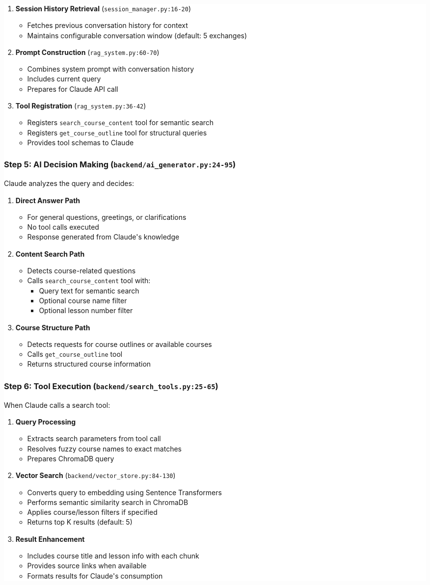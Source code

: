 1. **Session History Retrieval** (`session_manager.py:16-20`)
   - Fetches previous conversation history for context
   - Maintains configurable conversation window (default: 5 exchanges)

2. **Prompt Construction** (`rag_system.py:60-70`)
   - Combines system prompt with conversation history
   - Includes current query
   - Prepares for Claude API call

3. **Tool Registration** (`rag_system.py:36-42`)
   - Registers `search_course_content` tool for semantic search
   - Registers `get_course_outline` tool for structural queries
   - Provides tool schemas to Claude

### Step 5: AI Decision Making (`backend/ai_generator.py:24-95`)
Claude analyzes the query and decides:

1. **Direct Answer Path**
   - For general questions, greetings, or clarifications
   - No tool calls executed
   - Response generated from Claude's knowledge

2. **Content Search Path**
   - Detects course-related questions
   - Calls `search_course_content` tool with:
     - Query text for semantic search
     - Optional course name filter
     - Optional lesson number filter

3. **Course Structure Path**
   - Detects requests for course outlines or available courses
   - Calls `get_course_outline` tool
   - Returns structured course information

### Step 6: Tool Execution (`backend/search_tools.py:25-65`)
When Claude calls a search tool:

1. **Query Processing**
   - Extracts search parameters from tool call
   - Resolves fuzzy course names to exact matches
   - Prepares ChromaDB query

2. **Vector Search** (`backend/vector_store.py:84-130`)
   - Converts query to embedding using Sentence Transformers
   - Performs semantic similarity search in ChromaDB
   - Applies course/lesson filters if specified
   - Returns top K results (default: 5)

3. **Result Enhancement**
   - Includes course title and lesson info with each chunk
   - Provides source links when available
   - Formats results for Claude's consumption
